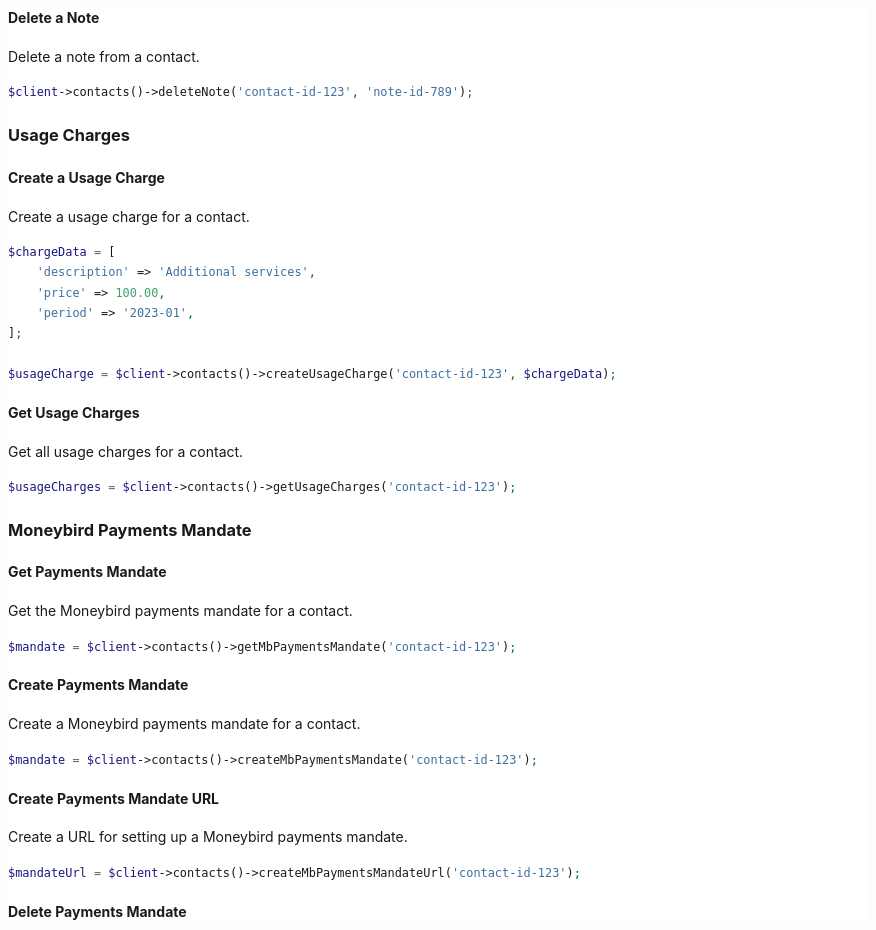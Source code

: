 #### Delete a Note

Delete a note from a contact.

```php
$client->contacts()->deleteNote('contact-id-123', 'note-id-789');
```

### Usage Charges

#### Create a Usage Charge

Create a usage charge for a contact.

```php
$chargeData = [
    'description' => 'Additional services',
    'price' => 100.00,
    'period' => '2023-01',
];

$usageCharge = $client->contacts()->createUsageCharge('contact-id-123', $chargeData);
```

#### Get Usage Charges

Get all usage charges for a contact.

```php
$usageCharges = $client->contacts()->getUsageCharges('contact-id-123');
```

### Moneybird Payments Mandate

#### Get Payments Mandate

Get the Moneybird payments mandate for a contact.

```php
$mandate = $client->contacts()->getMbPaymentsMandate('contact-id-123');
```

#### Create Payments Mandate

Create a Moneybird payments mandate for a contact.

```php
$mandate = $client->contacts()->createMbPaymentsMandate('contact-id-123');
```

#### Create Payments Mandate URL

Create a URL for setting up a Moneybird payments mandate.

```php
$mandateUrl = $client->contacts()->createMbPaymentsMandateUrl('contact-id-123');
```

#### Delete Payments Mandate
